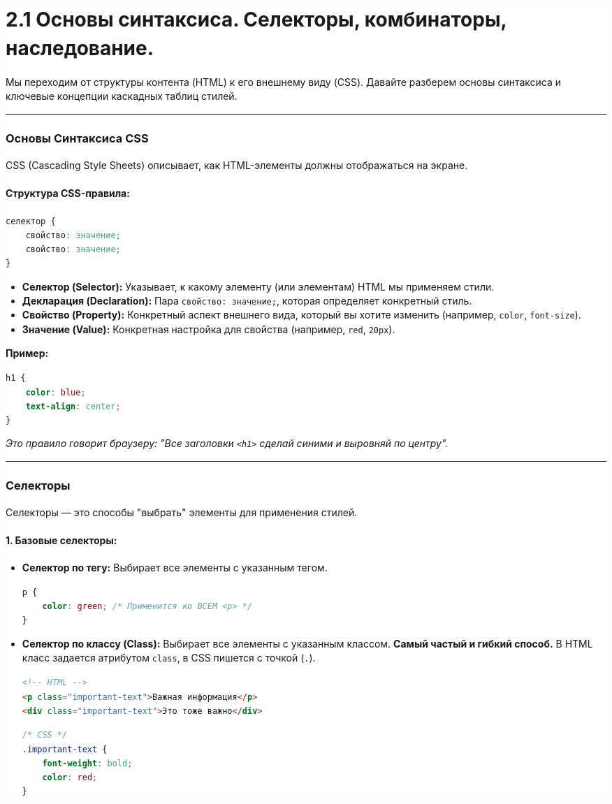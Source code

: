 # 2.1 Основы синтаксиса. Селекторы, комбинаторы, наследование.

Мы переходим от структуры контента (HTML) к его внешнему виду (CSS). Давайте разберем основы синтаксиса и ключевые концепции каскадных таблиц стилей.

---

### **Основы Синтаксиса CSS**

CSS (Cascading Style Sheets) описывает, как HTML-элементы должны отображаться на экране.

#### **Структура CSS-правила:**

```css
селектор {
    свойство: значение;
    свойство: значение;
}
```

*   **Селектор (Selector):** Указывает, к какому элементу (или элементам) HTML мы применяем стили.
*   **Декларация (Declaration):** Пара `свойство: значение;`, которая определяет конкретный стиль.
*   **Свойство (Property):** Конкретный аспект внешнего вида, который вы хотите изменить (например, `color`, `font-size`).
*   **Значение (Value):** Конкретная настройка для свойства (например, `red`, `20px`).

**Пример:**
```css
h1 {
    color: blue;
    text-align: center;
}
```
*Это правило говорит браузеру: "Все заголовки `<h1>` сделай синими и выровняй по центру".*

---

### **Селекторы**

Селекторы — это способы "выбрать" элементы для применения стилей.

#### **1. Базовые селекторы:**

*   **Селектор по тегу:** Выбирает все элементы с указанным тегом.
    ```css
    p {
        color: green; /* Применится ко ВСЕМ <p> */
    }
    ```

*   **Селектор по классу (Class):** Выбирает все элементы с указанным классом. **Самый частый и гибкий способ.** В HTML класс задается атрибутом `class`, в CSS пишется с точкой (`.`).
    ```html
    <!-- HTML -->
    <p class="important-text">Важная информация</p>
    <div class="important-text">Это тоже важно</div>
    ```
    ```css
    /* CSS */
    .important-text {
        font-weight: bold;
        color: red;
    }
    ```

